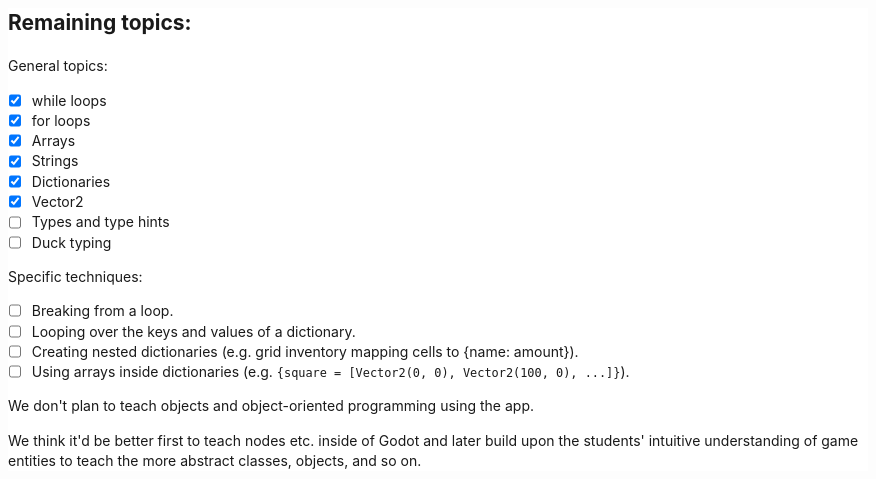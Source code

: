 ## Remaining topics:

General topics:

- [X] while loops
- [X] for loops
- [X] Arrays
- [X] Strings
- [X] Dictionaries
- [X] Vector2
- [ ] Types and type hints
- [ ] Duck typing

Specific techniques:

- [ ] Breaking from a loop.
- [ ] Looping over the keys and values of a dictionary.
- [ ] Creating nested dictionaries (e.g. grid inventory mapping cells to {name: amount}).
- [ ] Using arrays inside dictionaries (e.g. `{square = [Vector2(0, 0), Vector2(100, 0), ...]}`).

We don't plan to teach objects and object-oriented programming using the app.

We think it'd be better first to teach nodes etc. inside of Godot and later build upon the students' intuitive understanding of game entities to teach the more abstract classes, objects, and so on.
